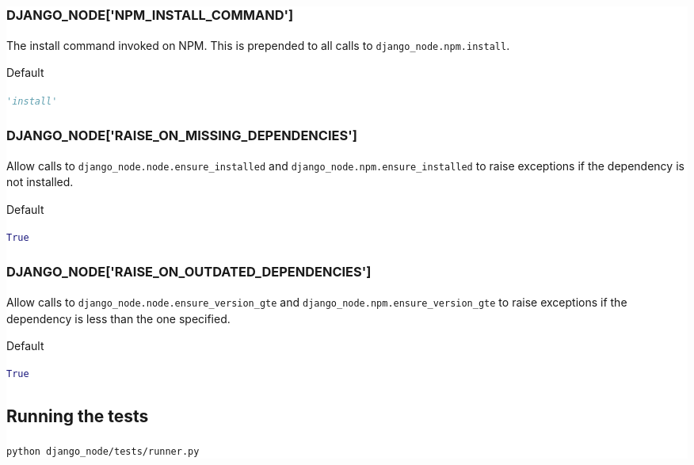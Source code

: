 ### DJANGO_NODE['NPM_INSTALL_COMMAND']

The install command invoked on NPM. This is prepended to all calls to `django_node.npm.install`.

Default
```python
'install'
```

### DJANGO_NODE['RAISE_ON_MISSING_DEPENDENCIES']

Allow calls to `django_node.node.ensure_installed` and `django_node.npm.ensure_installed`
to raise exceptions if the dependency is not installed.

Default
```python
True
```

### DJANGO_NODE['RAISE_ON_OUTDATED_DEPENDENCIES']

Allow calls to `django_node.node.ensure_version_gte` and `django_node.npm.ensure_version_gte`
to raise exceptions if the dependency is less than the one specified.

Default
```python
True
```


Running the tests
-----------------

```bash
python django_node/tests/runner.py
```
